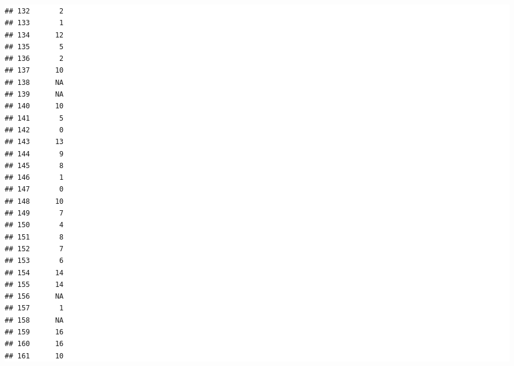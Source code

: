     ## 132       2
    ## 133       1
    ## 134      12
    ## 135       5
    ## 136       2
    ## 137      10
    ## 138      NA
    ## 139      NA
    ## 140      10
    ## 141       5
    ## 142       0
    ## 143      13
    ## 144       9
    ## 145       8
    ## 146       1
    ## 147       0
    ## 148      10
    ## 149       7
    ## 150       4
    ## 151       8
    ## 152       7
    ## 153       6
    ## 154      14
    ## 155      14
    ## 156      NA
    ## 157       1
    ## 158      NA
    ## 159      16
    ## 160      16
    ## 161      10